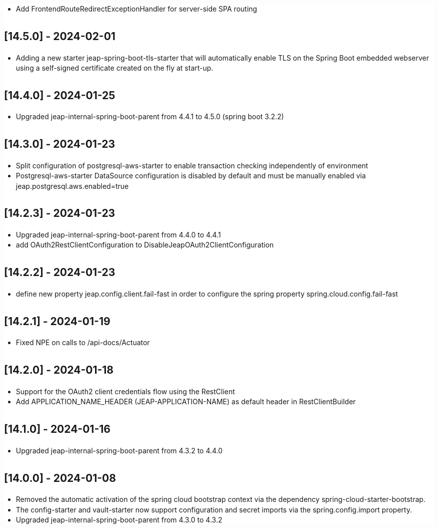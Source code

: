 - Add FrontendRouteRedirectExceptionHandler for server-side SPA routing

## [14.5.0] - 2024-02-01

- Adding a new starter jeap-spring-boot-tls-starter that will automatically enable TLS on the Spring Boot embedded webserver
  using a self-signed certificate created on the fly at start-up.

## [14.4.0] - 2024-01-25

- Upgraded jeap-internal-spring-boot-parent from 4.4.1 to 4.5.0 (spring boot 3.2.2)

## [14.3.0] - 2024-01-23

- Split configuration of postgresql-aws-starter to enable transaction checking independently of environment
- Postgresql-aws-starter DataSource configuration is disabled by default and must be manually enabled via jeap.postgresql.aws.enabled=true

## [14.2.3] - 2024-01-23

- Upgraded jeap-internal-spring-boot-parent from 4.4.0 to 4.4.1
- add OAuth2RestClientConfiguration to DisableJeapOAuth2ClientConfiguration

## [14.2.2] - 2024-01-23

- define new property jeap.config.client.fail-fast in order to configure the spring property spring.cloud.config.fail-fast

## [14.2.1] - 2024-01-19

- Fixed NPE on calls to /api-docs/Actuator

## [14.2.0] - 2024-01-18

- Support for the OAuth2 client credentials flow using the RestClient
- Add APPLICATION_NAME_HEADER (JEAP-APPLICATION-NAME) as default header in RestClientBuilder

## [14.1.0] - 2024-01-16

- Upgraded jeap-internal-spring-boot-parent from 4.3.2 to 4.4.0

## [14.0.0] - 2024-01-08

- Removed the automatic activation of the spring cloud bootstrap context via the dependency spring-cloud-starter-bootstrap.
- The config-starter and vault-starter now support configuration and secret imports via the spring.config.import property.
- Upgraded jeap-internal-spring-boot-parent from 4.3.0 to 4.3.2
